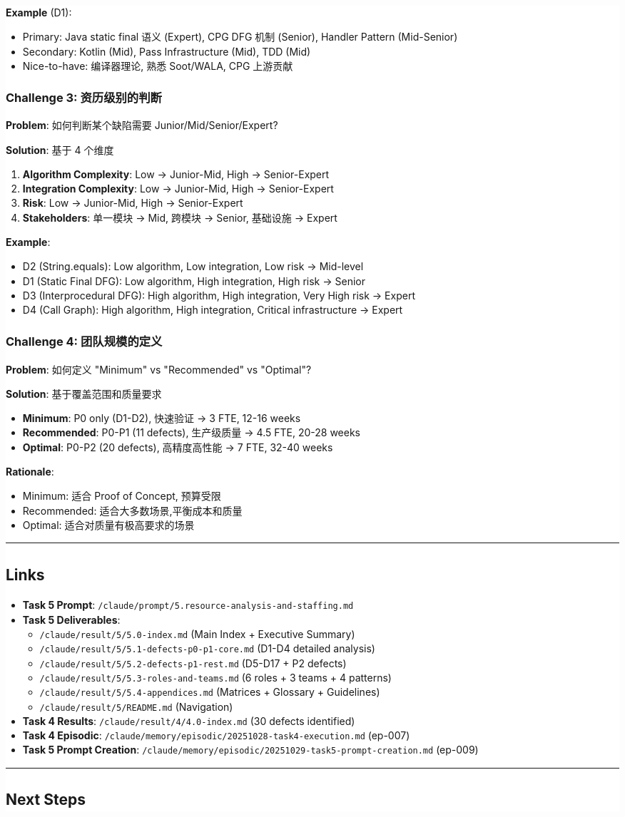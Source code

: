 **Example** (D1):
- Primary: Java static final 语义 (Expert), CPG DFG 机制 (Senior), Handler Pattern (Mid-Senior)
- Secondary: Kotlin (Mid), Pass Infrastructure (Mid), TDD (Mid)
- Nice-to-have: 编译器理论, 熟悉 Soot/WALA, CPG 上游贡献

### Challenge 3: 资历级别的判断

**Problem**: 如何判断某个缺陷需要 Junior/Mid/Senior/Expert?

**Solution**: 基于 4 个维度
1. **Algorithm Complexity**: Low → Junior-Mid, High → Senior-Expert
2. **Integration Complexity**: Low → Junior-Mid, High → Senior-Expert
3. **Risk**: Low → Junior-Mid, High → Senior-Expert
4. **Stakeholders**: 单一模块 → Mid, 跨模块 → Senior, 基础设施 → Expert

**Example**:
- D2 (String.equals): Low algorithm, Low integration, Low risk → Mid-level
- D1 (Static Final DFG): Low algorithm, High integration, High risk → Senior
- D3 (Interprocedural DFG): High algorithm, High integration, Very High risk → Expert
- D4 (Call Graph): High algorithm, High integration, Critical infrastructure → Expert

### Challenge 4: 团队规模的定义

**Problem**: 如何定义 "Minimum" vs "Recommended" vs "Optimal"?

**Solution**: 基于覆盖范围和质量要求
- **Minimum**: P0 only (D1-D2), 快速验证 → 3 FTE, 12-16 weeks
- **Recommended**: P0-P1 (11 defects), 生产级质量 → 4.5 FTE, 20-28 weeks
- **Optimal**: P0-P2 (20 defects), 高精度高性能 → 7 FTE, 32-40 weeks

**Rationale**:
- Minimum: 适合 Proof of Concept, 预算受限
- Recommended: 适合大多数场景,平衡成本和质量
- Optimal: 适合对质量有极高要求的场景

---

## Links

- **Task 5 Prompt**: `/claude/prompt/5.resource-analysis-and-staffing.md`
- **Task 5 Deliverables**:
  - `/claude/result/5/5.0-index.md` (Main Index + Executive Summary)
  - `/claude/result/5/5.1-defects-p0-p1-core.md` (D1-D4 detailed analysis)
  - `/claude/result/5/5.2-defects-p1-rest.md` (D5-D17 + P2 defects)
  - `/claude/result/5/5.3-roles-and-teams.md` (6 roles + 3 teams + 4 patterns)
  - `/claude/result/5/5.4-appendices.md` (Matrices + Glossary + Guidelines)
  - `/claude/result/5/README.md` (Navigation)
- **Task 4 Results**: `/claude/result/4/4.0-index.md` (30 defects identified)
- **Task 4 Episodic**: `/claude/memory/episodic/20251028-task4-execution.md` (ep-007)
- **Task 5 Prompt Creation**: `/claude/memory/episodic/20251029-task5-prompt-creation.md` (ep-009)

---

## Next Steps
